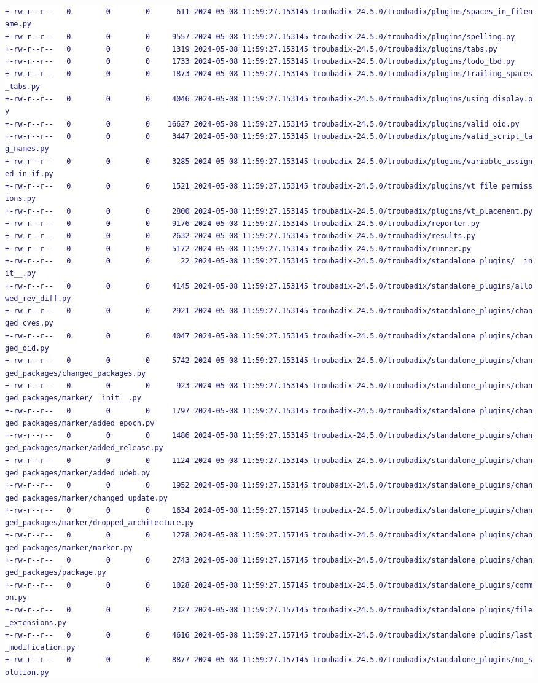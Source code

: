 ```diff
+-rw-r--r--   0        0        0      611 2024-05-08 11:59:27.153145 troubadix-24.5.0/troubadix/plugins/spaces_in_filename.py
+-rw-r--r--   0        0        0     9557 2024-05-08 11:59:27.153145 troubadix-24.5.0/troubadix/plugins/spelling.py
+-rw-r--r--   0        0        0     1319 2024-05-08 11:59:27.153145 troubadix-24.5.0/troubadix/plugins/tabs.py
+-rw-r--r--   0        0        0     1733 2024-05-08 11:59:27.153145 troubadix-24.5.0/troubadix/plugins/todo_tbd.py
+-rw-r--r--   0        0        0     1873 2024-05-08 11:59:27.153145 troubadix-24.5.0/troubadix/plugins/trailing_spaces_tabs.py
+-rw-r--r--   0        0        0     4046 2024-05-08 11:59:27.153145 troubadix-24.5.0/troubadix/plugins/using_display.py
+-rw-r--r--   0        0        0    16627 2024-05-08 11:59:27.153145 troubadix-24.5.0/troubadix/plugins/valid_oid.py
+-rw-r--r--   0        0        0     3447 2024-05-08 11:59:27.153145 troubadix-24.5.0/troubadix/plugins/valid_script_tag_names.py
+-rw-r--r--   0        0        0     3285 2024-05-08 11:59:27.153145 troubadix-24.5.0/troubadix/plugins/variable_assigned_in_if.py
+-rw-r--r--   0        0        0     1521 2024-05-08 11:59:27.153145 troubadix-24.5.0/troubadix/plugins/vt_file_permissions.py
+-rw-r--r--   0        0        0     2800 2024-05-08 11:59:27.153145 troubadix-24.5.0/troubadix/plugins/vt_placement.py
+-rw-r--r--   0        0        0     9176 2024-05-08 11:59:27.153145 troubadix-24.5.0/troubadix/reporter.py
+-rw-r--r--   0        0        0     2632 2024-05-08 11:59:27.153145 troubadix-24.5.0/troubadix/results.py
+-rw-r--r--   0        0        0     5172 2024-05-08 11:59:27.153145 troubadix-24.5.0/troubadix/runner.py
+-rw-r--r--   0        0        0       22 2024-05-08 11:59:27.153145 troubadix-24.5.0/troubadix/standalone_plugins/__init__.py
+-rw-r--r--   0        0        0     4145 2024-05-08 11:59:27.153145 troubadix-24.5.0/troubadix/standalone_plugins/allowed_rev_diff.py
+-rw-r--r--   0        0        0     2921 2024-05-08 11:59:27.153145 troubadix-24.5.0/troubadix/standalone_plugins/changed_cves.py
+-rw-r--r--   0        0        0     4047 2024-05-08 11:59:27.153145 troubadix-24.5.0/troubadix/standalone_plugins/changed_oid.py
+-rw-r--r--   0        0        0     5742 2024-05-08 11:59:27.153145 troubadix-24.5.0/troubadix/standalone_plugins/changed_packages/changed_packages.py
+-rw-r--r--   0        0        0      923 2024-05-08 11:59:27.153145 troubadix-24.5.0/troubadix/standalone_plugins/changed_packages/marker/__init__.py
+-rw-r--r--   0        0        0     1797 2024-05-08 11:59:27.153145 troubadix-24.5.0/troubadix/standalone_plugins/changed_packages/marker/added_epoch.py
+-rw-r--r--   0        0        0     1486 2024-05-08 11:59:27.153145 troubadix-24.5.0/troubadix/standalone_plugins/changed_packages/marker/added_release.py
+-rw-r--r--   0        0        0     1124 2024-05-08 11:59:27.153145 troubadix-24.5.0/troubadix/standalone_plugins/changed_packages/marker/added_udeb.py
+-rw-r--r--   0        0        0     1952 2024-05-08 11:59:27.153145 troubadix-24.5.0/troubadix/standalone_plugins/changed_packages/marker/changed_update.py
+-rw-r--r--   0        0        0     1634 2024-05-08 11:59:27.157145 troubadix-24.5.0/troubadix/standalone_plugins/changed_packages/marker/dropped_architecture.py
+-rw-r--r--   0        0        0     1278 2024-05-08 11:59:27.157145 troubadix-24.5.0/troubadix/standalone_plugins/changed_packages/marker/marker.py
+-rw-r--r--   0        0        0     2743 2024-05-08 11:59:27.157145 troubadix-24.5.0/troubadix/standalone_plugins/changed_packages/package.py
+-rw-r--r--   0        0        0     1028 2024-05-08 11:59:27.157145 troubadix-24.5.0/troubadix/standalone_plugins/common.py
+-rw-r--r--   0        0        0     2327 2024-05-08 11:59:27.157145 troubadix-24.5.0/troubadix/standalone_plugins/file_extensions.py
+-rw-r--r--   0        0        0     4616 2024-05-08 11:59:27.157145 troubadix-24.5.0/troubadix/standalone_plugins/last_modification.py
+-rw-r--r--   0        0        0     8877 2024-05-08 11:59:27.157145 troubadix-24.5.0/troubadix/standalone_plugins/no_solution.py
```